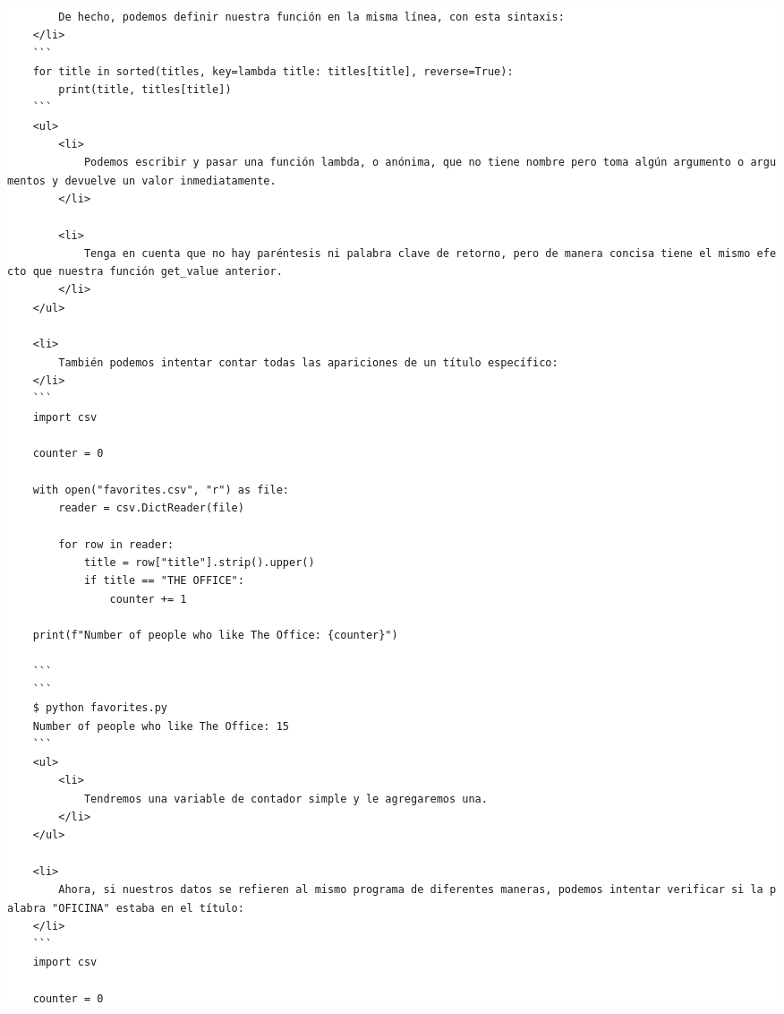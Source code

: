             De hecho, podemos definir nuestra función en la misma línea, con esta sintaxis: 
        </li>
        ```
        for title in sorted(titles, key=lambda title: titles[title], reverse=True):
            print(title, titles[title])
        ```
        <ul>
            <li>
                Podemos escribir y pasar una función lambda, o anónima, que no tiene nombre pero toma algún argumento o argumentos y devuelve un valor inmediatamente.
            </li>
            
            <li>
                Tenga en cuenta que no hay paréntesis ni palabra clave de retorno, pero de manera concisa tiene el mismo efecto que nuestra función get_value anterior.
            </li>
        </ul>

        <li>
            También podemos intentar contar todas las apariciones de un título específico:
        </li>
        ```
        import csv

        counter = 0

        with open("favorites.csv", "r") as file:
            reader = csv.DictReader(file)

            for row in reader:
                title = row["title"].strip().upper()
                if title == "THE OFFICE":
                    counter += 1
        
        print(f"Number of people who like The Office: {counter}")

        ```
        ```
        $ python favorites.py
        Number of people who like The Office: 15
        ```
        <ul>
            <li>
                Tendremos una variable de contador simple y le agregaremos una.
            </li>
        </ul>

        <li>
            Ahora, si nuestros datos se refieren al mismo programa de diferentes maneras, podemos intentar verificar si la palabra "OFICINA" estaba en el título:
        </li>
        ```
        import csv

        counter = 0

